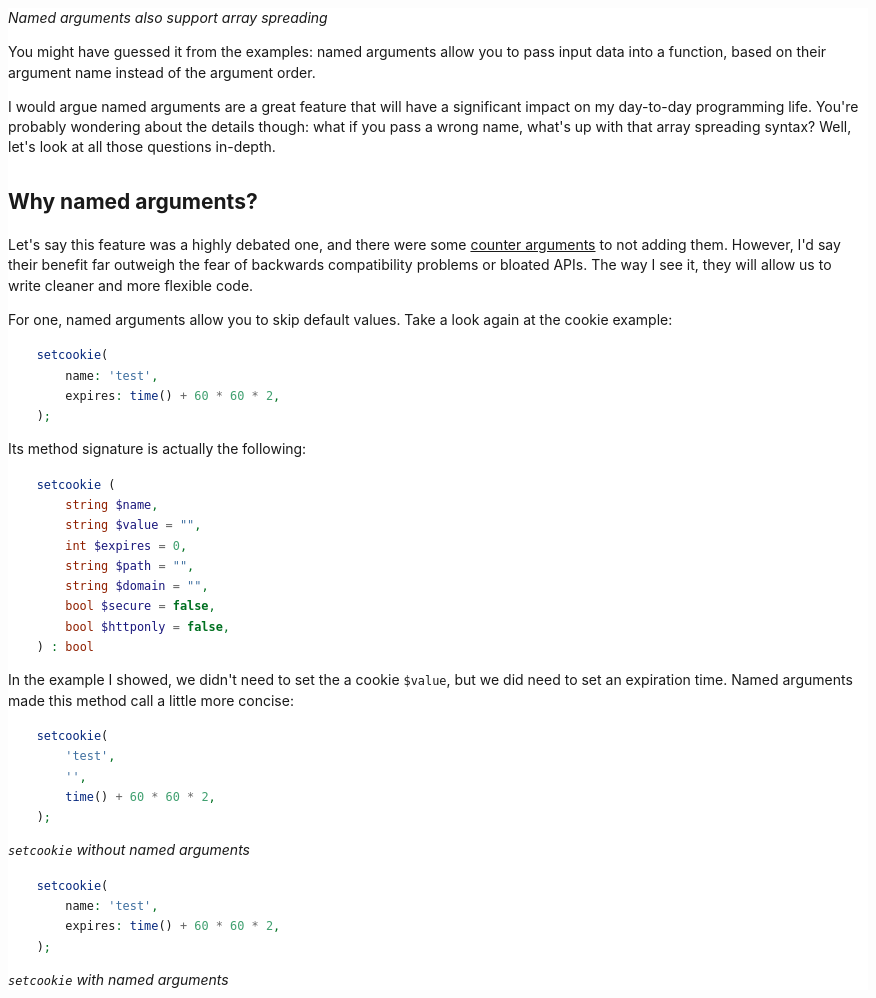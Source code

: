 *Named arguments also support array spreading*

You might have guessed it from the examples: named arguments allow you
to pass input data into a function, based on their argument name instead
of the argument order.

I would argue named arguments are a great feature that will have a
significant impact on my day-to-day programming life. You're probably
wondering about the details though: what if you pass a wrong name,
what's up with that array spreading syntax? Well, let's look at all
those questions in-depth.

##  Why named arguments?

Let's say this feature was a highly debated one, and there were some
[counter arguments](/blog/why-we-need-named-params-in-php) to not adding
them. However, I'd say their benefit far outweigh the fear of backwards
compatibility problems or bloated APIs. The way I see it, they will
allow us to write cleaner and more flexible code.

For one, named arguments allow you to skip default values. Take a look
again at the cookie example:
````php
    setcookie(
        name: 'test',
        expires: time() + 60 * 60 * 2,
    );
````
Its method signature is actually the following:
````php
    setcookie ( 
        string $name, 
        string $value = "", 
        int $expires = 0, 
        string $path = "", 
        string $domain = "", 
        bool $secure = false, 
        bool $httponly = false,
    ) : bool
````
In the example I showed, we didn't need to set the a cookie `$value`,
but we did need to set an expiration time. Named arguments made this
method call a little more concise:
````php
    setcookie(
        'test',
        '',
        time() + 60 * 60 * 2,
    );
````
*`setcookie` without named arguments*
````php
    setcookie(
        name: 'test',
        expires: time() + 60 * 60 * 2,
    );
````
*`setcookie` with named arguments*
